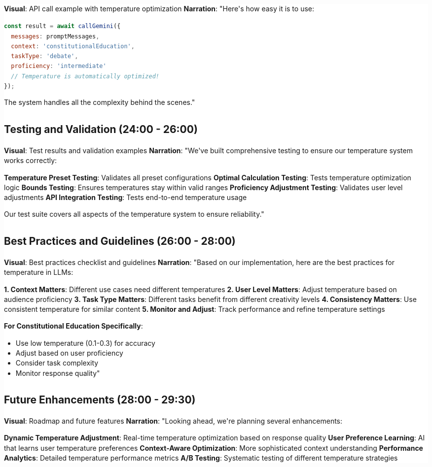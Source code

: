 **Visual**: API call example with temperature optimization
**Narration**: "Here's how easy it is to use:

```javascript
const result = await callGemini({
  messages: promptMessages,
  context: 'constitutionalEducation',
  taskType: 'debate',
  proficiency: 'intermediate'
  // Temperature is automatically optimized!
});
```

The system handles all the complexity behind the scenes."

## Testing and Validation (24:00 - 26:00)
**Visual**: Test results and validation examples
**Narration**: "We've built comprehensive testing to ensure our temperature system works correctly:

**Temperature Preset Testing**: Validates all preset configurations
**Optimal Calculation Testing**: Tests temperature optimization logic
**Bounds Testing**: Ensures temperatures stay within valid ranges
**Proficiency Adjustment Testing**: Validates user level adjustments
**API Integration Testing**: Tests end-to-end temperature usage

Our test suite covers all aspects of the temperature system to ensure reliability."

## Best Practices and Guidelines (26:00 - 28:00)
**Visual**: Best practices checklist and guidelines
**Narration**: "Based on our implementation, here are the best practices for temperature in LLMs:

**1. Context Matters**: Different use cases need different temperatures
**2. User Level Matters**: Adjust temperature based on audience proficiency
**3. Task Type Matters**: Different tasks benefit from different creativity levels
**4. Consistency Matters**: Use consistent temperature for similar content
**5. Monitor and Adjust**: Track performance and refine temperature settings

**For Constitutional Education Specifically**:
- Use low temperature (0.1-0.3) for accuracy
- Adjust based on user proficiency
- Consider task complexity
- Monitor response quality"

## Future Enhancements (28:00 - 29:30)
**Visual**: Roadmap and future features
**Narration**: "Looking ahead, we're planning several enhancements:

**Dynamic Temperature Adjustment**: Real-time temperature optimization based on response quality
**User Preference Learning**: AI that learns user temperature preferences
**Context-Aware Optimization**: More sophisticated context understanding
**Performance Analytics**: Detailed temperature performance metrics
**A/B Testing**: Systematic testing of different temperature strategies
